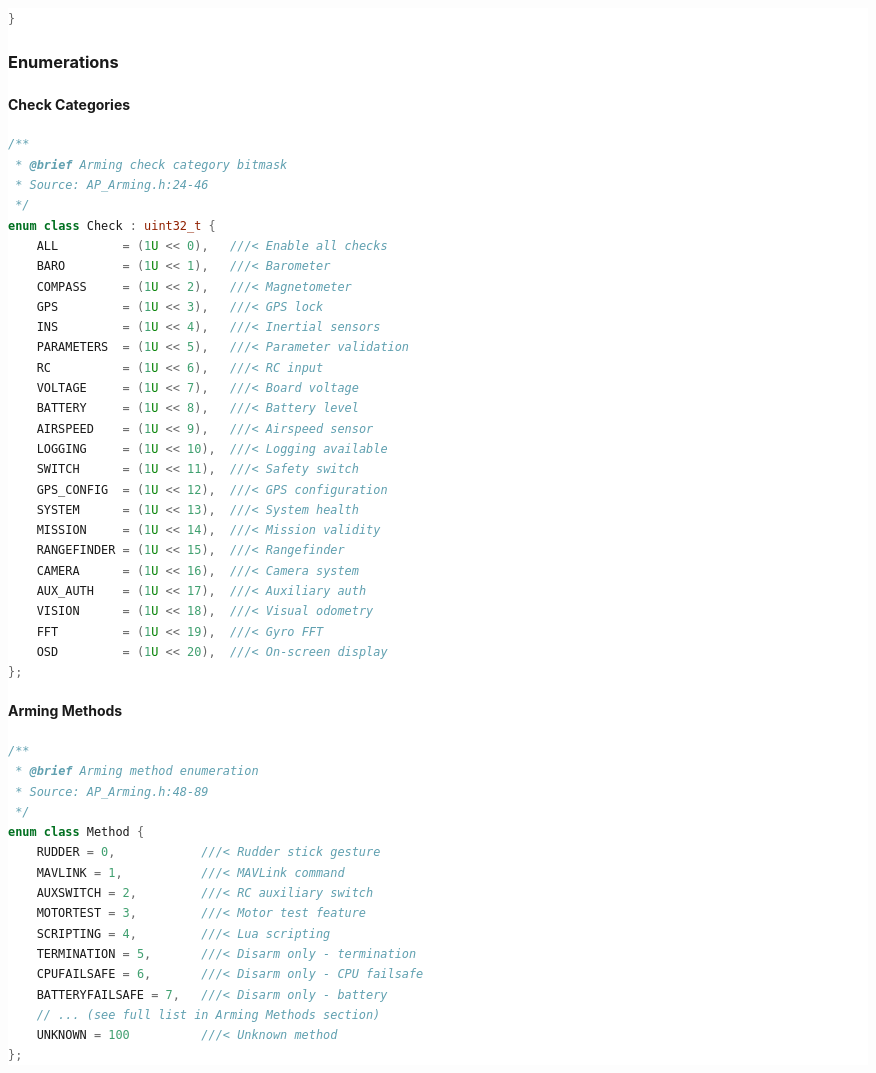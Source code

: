 ```cpp
}
```

### Enumerations

#### Check Categories

```cpp
/**
 * @brief Arming check category bitmask
 * Source: AP_Arming.h:24-46
 */
enum class Check : uint32_t {
    ALL         = (1U << 0),   ///< Enable all checks
    BARO        = (1U << 1),   ///< Barometer
    COMPASS     = (1U << 2),   ///< Magnetometer
    GPS         = (1U << 3),   ///< GPS lock
    INS         = (1U << 4),   ///< Inertial sensors
    PARAMETERS  = (1U << 5),   ///< Parameter validation
    RC          = (1U << 6),   ///< RC input
    VOLTAGE     = (1U << 7),   ///< Board voltage
    BATTERY     = (1U << 8),   ///< Battery level
    AIRSPEED    = (1U << 9),   ///< Airspeed sensor
    LOGGING     = (1U << 10),  ///< Logging available
    SWITCH      = (1U << 11),  ///< Safety switch
    GPS_CONFIG  = (1U << 12),  ///< GPS configuration
    SYSTEM      = (1U << 13),  ///< System health
    MISSION     = (1U << 14),  ///< Mission validity
    RANGEFINDER = (1U << 15),  ///< Rangefinder
    CAMERA      = (1U << 16),  ///< Camera system
    AUX_AUTH    = (1U << 17),  ///< Auxiliary auth
    VISION      = (1U << 18),  ///< Visual odometry
    FFT         = (1U << 19),  ///< Gyro FFT
    OSD         = (1U << 20),  ///< On-screen display
};
```

#### Arming Methods

```cpp
/**
 * @brief Arming method enumeration
 * Source: AP_Arming.h:48-89
 */
enum class Method {
    RUDDER = 0,            ///< Rudder stick gesture
    MAVLINK = 1,           ///< MAVLink command
    AUXSWITCH = 2,         ///< RC auxiliary switch
    MOTORTEST = 3,         ///< Motor test feature
    SCRIPTING = 4,         ///< Lua scripting
    TERMINATION = 5,       ///< Disarm only - termination
    CPUFAILSAFE = 6,       ///< Disarm only - CPU failsafe
    BATTERYFAILSAFE = 7,   ///< Disarm only - battery
    // ... (see full list in Arming Methods section)
    UNKNOWN = 100          ///< Unknown method
};
```

